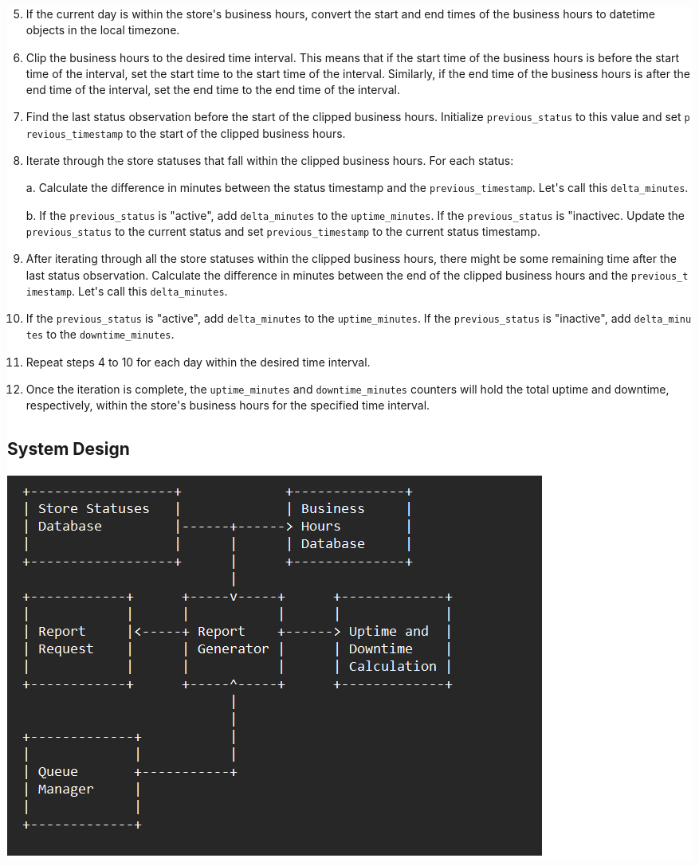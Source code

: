 5.  If the current day is within the store's business hours, convert the start and end times of the business hours to datetime objects in the local timezone.
    
6.  Clip the business hours to the desired time interval. This means that if the start time of the business hours is before the start time of the interval, set the start time to the start time of the interval. Similarly, if the end time of the business hours is after the end time of the interval, set the end time to the end time of the interval.
    
7.  Find the last status observation before the start of the clipped business hours. Initialize `previous_status` to this value and set `previous_timestamp` to the start of the clipped business hours.
    
8.  Iterate through the store statuses that fall within the clipped business hours. For each status:
    
    a. Calculate the difference in minutes between the status timestamp and the `previous_timestamp`. Let's call this `delta_minutes`.
    
    b. If the `previous_status` is "active", add `delta_minutes` to the `uptime_minutes`. If the `previous_status` is "inactivec. Update the `previous_status` to the current status and set `previous_timestamp` to the current status timestamp.

9.  After iterating through all the store statuses within the clipped business hours, there might be some remaining time after the last status observation. Calculate the difference in minutes between the end of the clipped business hours and the `previous_timestamp`. Let's call this `delta_minutes`.
    
10.  If the `previous_status` is "active", add `delta_minutes` to the `uptime_minutes`. If the `previous_status` is "inactive", add `delta_minutes` to the `downtime_minutes`.
    
11.  Repeat steps 4 to 10 for each day within the desired time interval.
    
12.  Once the iteration is complete, the `uptime_minutes` and `downtime_minutes` counters will hold the total uptime and downtime, respectively, within the store's business hours for the specified time interval.

## System Design

![enter image description here](./designdiagram.png)
